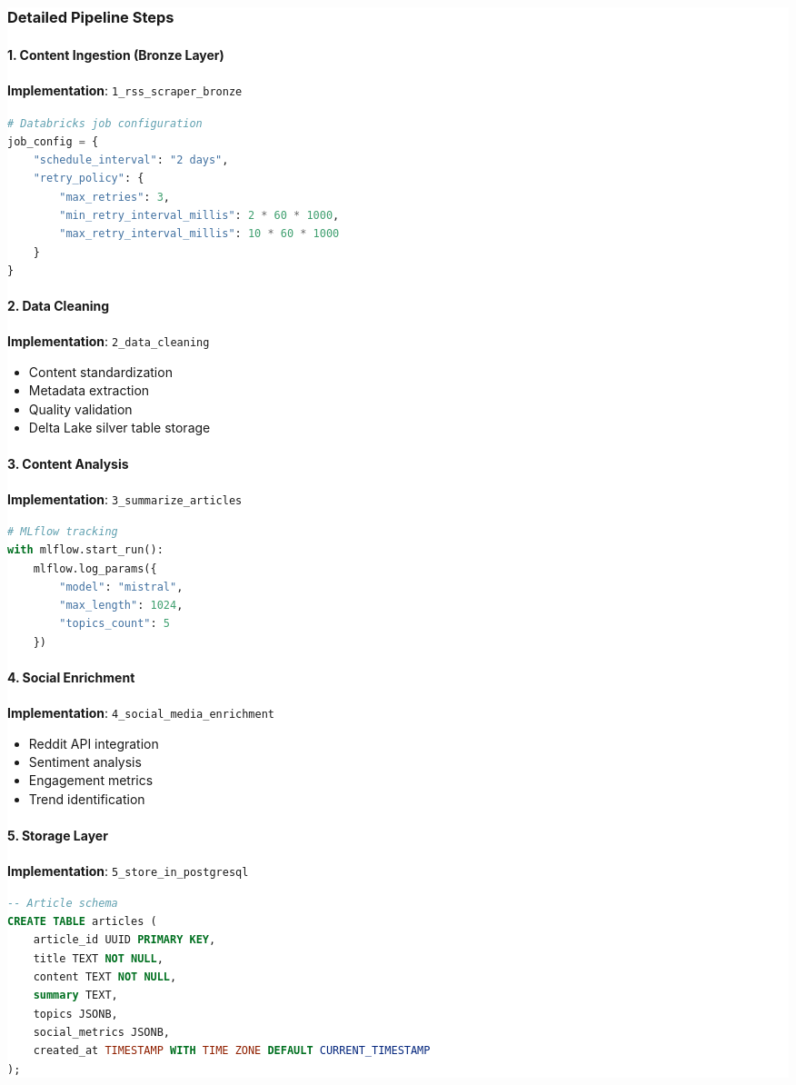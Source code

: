 ### Detailed Pipeline Steps

#### 1. Content Ingestion (Bronze Layer)
**Implementation**: `1_rss_scraper_bronze`
```python
# Databricks job configuration
job_config = {
    "schedule_interval": "2 days",
    "retry_policy": {
        "max_retries": 3,
        "min_retry_interval_millis": 2 * 60 * 1000,
        "max_retry_interval_millis": 10 * 60 * 1000
    }
}
```

#### 2. Data Cleaning
**Implementation**: `2_data_cleaning`
- Content standardization
- Metadata extraction
- Quality validation
- Delta Lake silver table storage

#### 3. Content Analysis
**Implementation**: `3_summarize_articles`
```python
# MLflow tracking
with mlflow.start_run():
    mlflow.log_params({
        "model": "mistral",
        "max_length": 1024,
        "topics_count": 5
    })
```

#### 4. Social Enrichment
**Implementation**: `4_social_media_enrichment`
- Reddit API integration
- Sentiment analysis
- Engagement metrics
- Trend identification

#### 5. Storage Layer
**Implementation**: `5_store_in_postgresql`
```sql
-- Article schema
CREATE TABLE articles (
    article_id UUID PRIMARY KEY,
    title TEXT NOT NULL,
    content TEXT NOT NULL,
    summary TEXT,
    topics JSONB,
    social_metrics JSONB,
    created_at TIMESTAMP WITH TIME ZONE DEFAULT CURRENT_TIMESTAMP
);
```
